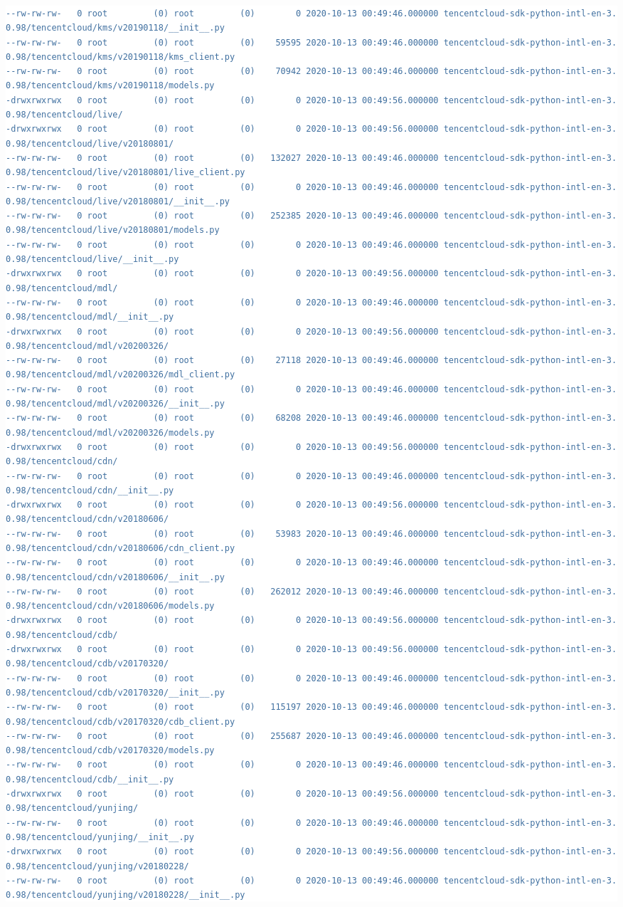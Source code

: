 ```diff
--rw-rw-rw-   0 root         (0) root         (0)        0 2020-10-13 00:49:46.000000 tencentcloud-sdk-python-intl-en-3.0.98/tencentcloud/kms/v20190118/__init__.py
--rw-rw-rw-   0 root         (0) root         (0)    59595 2020-10-13 00:49:46.000000 tencentcloud-sdk-python-intl-en-3.0.98/tencentcloud/kms/v20190118/kms_client.py
--rw-rw-rw-   0 root         (0) root         (0)    70942 2020-10-13 00:49:46.000000 tencentcloud-sdk-python-intl-en-3.0.98/tencentcloud/kms/v20190118/models.py
-drwxrwxrwx   0 root         (0) root         (0)        0 2020-10-13 00:49:56.000000 tencentcloud-sdk-python-intl-en-3.0.98/tencentcloud/live/
-drwxrwxrwx   0 root         (0) root         (0)        0 2020-10-13 00:49:56.000000 tencentcloud-sdk-python-intl-en-3.0.98/tencentcloud/live/v20180801/
--rw-rw-rw-   0 root         (0) root         (0)   132027 2020-10-13 00:49:46.000000 tencentcloud-sdk-python-intl-en-3.0.98/tencentcloud/live/v20180801/live_client.py
--rw-rw-rw-   0 root         (0) root         (0)        0 2020-10-13 00:49:46.000000 tencentcloud-sdk-python-intl-en-3.0.98/tencentcloud/live/v20180801/__init__.py
--rw-rw-rw-   0 root         (0) root         (0)   252385 2020-10-13 00:49:46.000000 tencentcloud-sdk-python-intl-en-3.0.98/tencentcloud/live/v20180801/models.py
--rw-rw-rw-   0 root         (0) root         (0)        0 2020-10-13 00:49:46.000000 tencentcloud-sdk-python-intl-en-3.0.98/tencentcloud/live/__init__.py
-drwxrwxrwx   0 root         (0) root         (0)        0 2020-10-13 00:49:56.000000 tencentcloud-sdk-python-intl-en-3.0.98/tencentcloud/mdl/
--rw-rw-rw-   0 root         (0) root         (0)        0 2020-10-13 00:49:46.000000 tencentcloud-sdk-python-intl-en-3.0.98/tencentcloud/mdl/__init__.py
-drwxrwxrwx   0 root         (0) root         (0)        0 2020-10-13 00:49:56.000000 tencentcloud-sdk-python-intl-en-3.0.98/tencentcloud/mdl/v20200326/
--rw-rw-rw-   0 root         (0) root         (0)    27118 2020-10-13 00:49:46.000000 tencentcloud-sdk-python-intl-en-3.0.98/tencentcloud/mdl/v20200326/mdl_client.py
--rw-rw-rw-   0 root         (0) root         (0)        0 2020-10-13 00:49:46.000000 tencentcloud-sdk-python-intl-en-3.0.98/tencentcloud/mdl/v20200326/__init__.py
--rw-rw-rw-   0 root         (0) root         (0)    68208 2020-10-13 00:49:46.000000 tencentcloud-sdk-python-intl-en-3.0.98/tencentcloud/mdl/v20200326/models.py
-drwxrwxrwx   0 root         (0) root         (0)        0 2020-10-13 00:49:56.000000 tencentcloud-sdk-python-intl-en-3.0.98/tencentcloud/cdn/
--rw-rw-rw-   0 root         (0) root         (0)        0 2020-10-13 00:49:46.000000 tencentcloud-sdk-python-intl-en-3.0.98/tencentcloud/cdn/__init__.py
-drwxrwxrwx   0 root         (0) root         (0)        0 2020-10-13 00:49:56.000000 tencentcloud-sdk-python-intl-en-3.0.98/tencentcloud/cdn/v20180606/
--rw-rw-rw-   0 root         (0) root         (0)    53983 2020-10-13 00:49:46.000000 tencentcloud-sdk-python-intl-en-3.0.98/tencentcloud/cdn/v20180606/cdn_client.py
--rw-rw-rw-   0 root         (0) root         (0)        0 2020-10-13 00:49:46.000000 tencentcloud-sdk-python-intl-en-3.0.98/tencentcloud/cdn/v20180606/__init__.py
--rw-rw-rw-   0 root         (0) root         (0)   262012 2020-10-13 00:49:46.000000 tencentcloud-sdk-python-intl-en-3.0.98/tencentcloud/cdn/v20180606/models.py
-drwxrwxrwx   0 root         (0) root         (0)        0 2020-10-13 00:49:56.000000 tencentcloud-sdk-python-intl-en-3.0.98/tencentcloud/cdb/
-drwxrwxrwx   0 root         (0) root         (0)        0 2020-10-13 00:49:56.000000 tencentcloud-sdk-python-intl-en-3.0.98/tencentcloud/cdb/v20170320/
--rw-rw-rw-   0 root         (0) root         (0)        0 2020-10-13 00:49:46.000000 tencentcloud-sdk-python-intl-en-3.0.98/tencentcloud/cdb/v20170320/__init__.py
--rw-rw-rw-   0 root         (0) root         (0)   115197 2020-10-13 00:49:46.000000 tencentcloud-sdk-python-intl-en-3.0.98/tencentcloud/cdb/v20170320/cdb_client.py
--rw-rw-rw-   0 root         (0) root         (0)   255687 2020-10-13 00:49:46.000000 tencentcloud-sdk-python-intl-en-3.0.98/tencentcloud/cdb/v20170320/models.py
--rw-rw-rw-   0 root         (0) root         (0)        0 2020-10-13 00:49:46.000000 tencentcloud-sdk-python-intl-en-3.0.98/tencentcloud/cdb/__init__.py
-drwxrwxrwx   0 root         (0) root         (0)        0 2020-10-13 00:49:56.000000 tencentcloud-sdk-python-intl-en-3.0.98/tencentcloud/yunjing/
--rw-rw-rw-   0 root         (0) root         (0)        0 2020-10-13 00:49:46.000000 tencentcloud-sdk-python-intl-en-3.0.98/tencentcloud/yunjing/__init__.py
-drwxrwxrwx   0 root         (0) root         (0)        0 2020-10-13 00:49:56.000000 tencentcloud-sdk-python-intl-en-3.0.98/tencentcloud/yunjing/v20180228/
--rw-rw-rw-   0 root         (0) root         (0)        0 2020-10-13 00:49:46.000000 tencentcloud-sdk-python-intl-en-3.0.98/tencentcloud/yunjing/v20180228/__init__.py
```